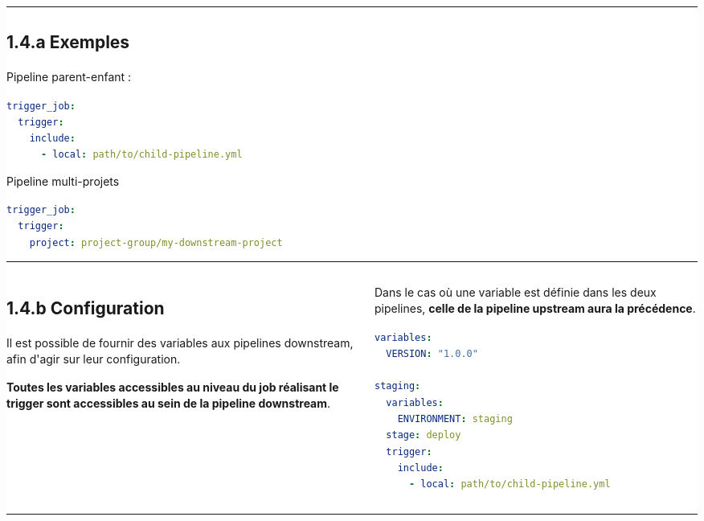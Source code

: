 </div>
</div>

---

## 1.4.a Exemples

Pipeline parent-enfant :
```yaml
trigger_job:
  trigger:
    include:
      - local: path/to/child-pipeline.yml
```

Pipeline multi-projets
```yaml
trigger_job:
  trigger:
    project: project-group/my-downstream-project
```

---

<div class="columns">
<div>

## 1.4.b Configuration

Il est possible de fournir des variables aux pipelines downstream, afin d'agir sur leur configuration.

**Toutes les variables accessibles au niveau du job réalisant le trigger sont accessibles au sein de la pipeline downstream**.

</div>
<div>

Dans le cas où une variable est définie dans les deux pipelines, **celle de la pipeline upstream aura la précédence**.

```yaml
variables:
  VERSION: "1.0.0"

staging:
  variables:
    ENVIRONMENT: staging
  stage: deploy
  trigger:
    include:
      - local: path/to/child-pipeline.yml
```

</div>
</div>

---